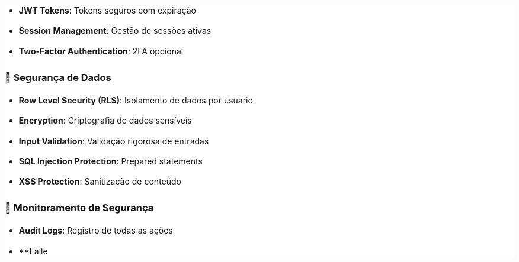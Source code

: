 - **JWT Tokens**: Tokens seguros com expiração

- **Session Management**: Gestão de sessões ativas

- **Two-Factor Authentication**: 2FA opcional

### 🔐 Segurança de Dados

- **Row Level Security (RLS)**: Isolamento de dados por usuário

- **Encryption**: Criptografia de dados sensíveis

- **Input Validation**: Validação rigorosa de entradas

- **SQL Injection Protection**: Prepared statements

- **XSS Protection**: Sanitização de conteúdo

### 🚨 Monitoramento de Segurança

- **Audit Logs**: Registro de todas as ações

- \*\*Faile
